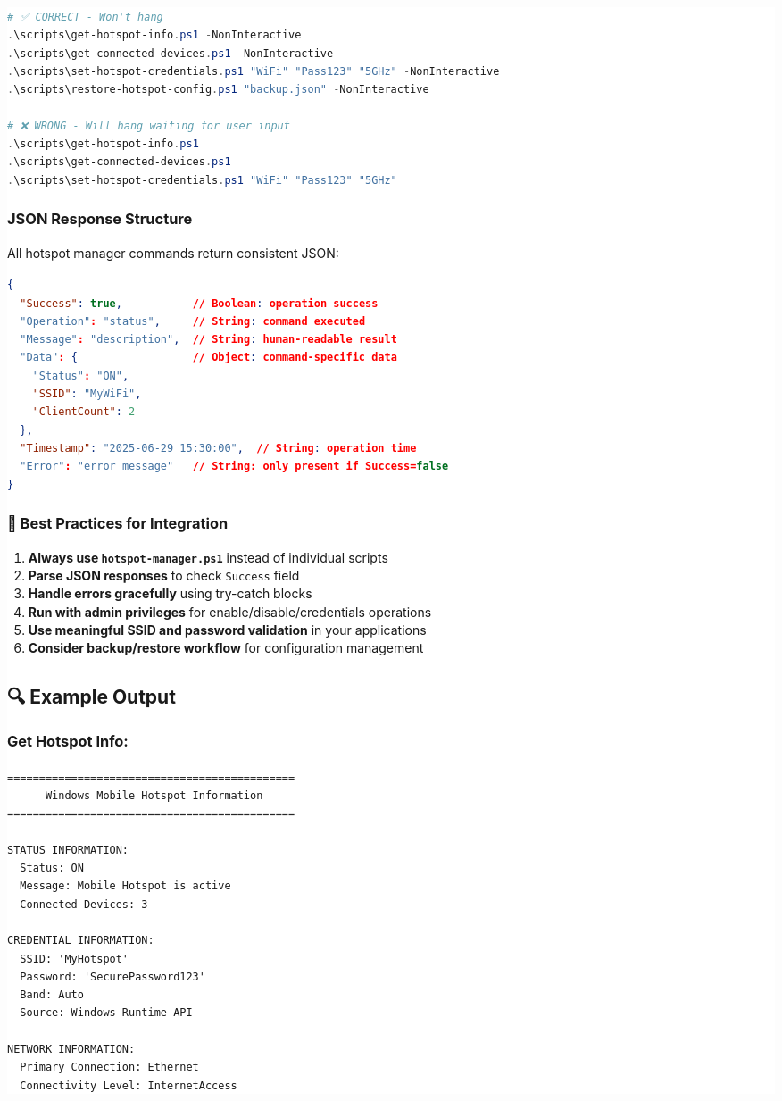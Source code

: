 ```powershell
# ✅ CORRECT - Won't hang
.\scripts\get-hotspot-info.ps1 -NonInteractive
.\scripts\get-connected-devices.ps1 -NonInteractive
.\scripts\set-hotspot-credentials.ps1 "WiFi" "Pass123" "5GHz" -NonInteractive
.\scripts\restore-hotspot-config.ps1 "backup.json" -NonInteractive

# ❌ WRONG - Will hang waiting for user input
.\scripts\get-hotspot-info.ps1
.\scripts\get-connected-devices.ps1
.\scripts\set-hotspot-credentials.ps1 "WiFi" "Pass123" "5GHz"
```

### **JSON Response Structure**
All hotspot manager commands return consistent JSON:
```json
{
  "Success": true,           // Boolean: operation success
  "Operation": "status",     // String: command executed
  "Message": "description",  // String: human-readable result
  "Data": {                  // Object: command-specific data
    "Status": "ON",
    "SSID": "MyWiFi",
    "ClientCount": 2
  },
  "Timestamp": "2025-06-29 15:30:00",  // String: operation time
  "Error": "error message"   // String: only present if Success=false
}
```

### **🎯 Best Practices for Integration**
1. **Always use `hotspot-manager.ps1`** instead of individual scripts
2. **Parse JSON responses** to check `Success` field
3. **Handle errors gracefully** using try-catch blocks
4. **Run with admin privileges** for enable/disable/credentials operations
5. **Use meaningful SSID and password validation** in your applications
6. **Consider backup/restore workflow** for configuration management

## 🔍 Example Output

### Get Hotspot Info:
```
=============================================
      Windows Mobile Hotspot Information
=============================================

STATUS INFORMATION:
  Status: ON
  Message: Mobile Hotspot is active
  Connected Devices: 3

CREDENTIAL INFORMATION:
  SSID: 'MyHotspot'
  Password: 'SecurePassword123'
  Band: Auto
  Source: Windows Runtime API

NETWORK INFORMATION:
  Primary Connection: Ethernet
  Connectivity Level: InternetAccess
```
